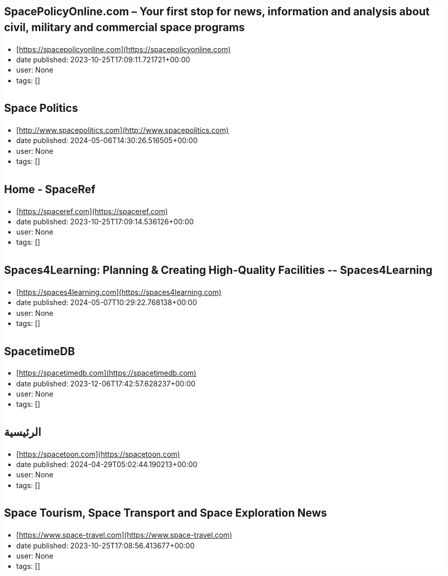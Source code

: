## SpacePolicyOnline.com – Your first stop for news, information and analysis about civil, military and commercial space programs
 - [https://spacepolicyonline.com](https://spacepolicyonline.com)
 - date published: 2023-10-25T17:09:11.721721+00:00
 - user: None
 - tags: []

## Space Politics
 - [http://www.spacepolitics.com](http://www.spacepolitics.com)
 - date published: 2024-05-06T14:30:26.516505+00:00
 - user: None
 - tags: []

## Home - SpaceRef
 - [https://spaceref.com](https://spaceref.com)
 - date published: 2023-10-25T17:09:14.536126+00:00
 - user: None
 - tags: []

## Spaces4Learning: Planning & Creating High-Quality Facilities -- Spaces4Learning
 - [https://spaces4learning.com](https://spaces4learning.com)
 - date published: 2024-05-07T10:29:22.768138+00:00
 - user: None
 - tags: []

## SpacetimeDB
 - [https://spacetimedb.com](https://spacetimedb.com)
 - date published: 2023-12-06T17:42:57.628237+00:00
 - user: None
 - tags: []

## الرئيسية
 - [https://spacetoon.com](https://spacetoon.com)
 - date published: 2024-04-29T05:02:44.190213+00:00
 - user: None
 - tags: []

## Space Tourism, Space Transport and Space Exploration News
 - [https://www.space-travel.com](https://www.space-travel.com)
 - date published: 2023-10-25T17:08:56.413677+00:00
 - user: None
 - tags: []
